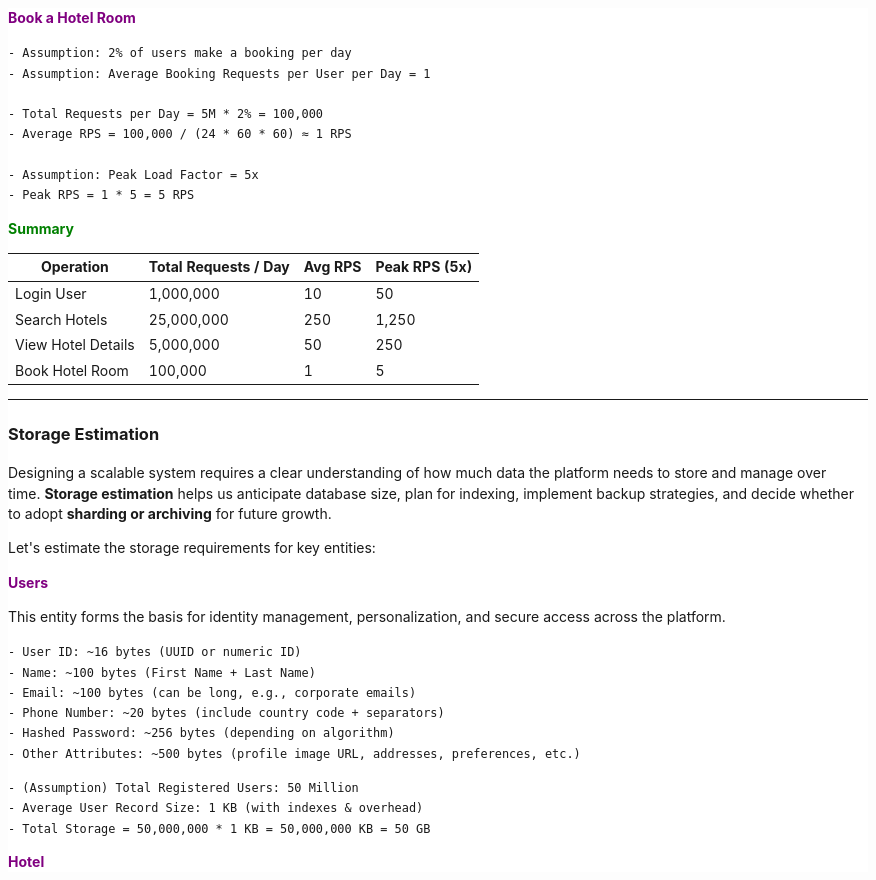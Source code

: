 <span style="color:purple;font-weight:bold">Book a Hotel Room</span>

```
- Assumption: 2% of users make a booking per day
- Assumption: Average Booking Requests per User per Day = 1

- Total Requests per Day = 5M * 2% = 100,000
- Average RPS = 100,000 / (24 * 60 * 60) ≈ 1 RPS

- Assumption: Peak Load Factor = 5x
- Peak RPS = 1 * 5 = 5 RPS
```

<span style="color:green;font-weight:bold">Summary</span>

| Operation          | Total Requests / Day | Avg RPS | Peak RPS (5x) |
| ------------------ | -------------------- | ------- | ------------- |
| Login User         | 1,000,000            | 10      | 50            |
| Search Hotels      | 25,000,000           | 250     | 1,250         |
| View Hotel Details | 5,000,000            | 50      | 250           |
| Book Hotel Room    | 100,000              | 1       | 5             |

---
### Storage Estimation

Designing a scalable system requires a clear understanding of how much data the platform needs to store and manage over time. **Storage estimation** helps us anticipate database size, plan for indexing, implement backup strategies, and decide whether to adopt **sharding or archiving** for future growth. 

Let's estimate the storage requirements for key entities:

<span style="color:purple;font-weight:bold">Users</span>

This entity forms the basis for identity management, personalization, and secure access across the platform.

```
- User ID: ~16 bytes (UUID or numeric ID)
- Name: ~100 bytes (First Name + Last Name)
- Email: ~100 bytes (can be long, e.g., corporate emails)
- Phone Number: ~20 bytes (include country code + separators)
- Hashed Password: ~256 bytes (depending on algorithm)
- Other Attributes: ~500 bytes (profile image URL, addresses, preferences, etc.)
```

```
- (Assumption) Total Registered Users: 50 Million
- Average User Record Size: 1 KB (with indexes & overhead)
- Total Storage = 50,000,000 * 1 KB = 50,000,000 KB = 50 GB
```

<span style="color:purple;font-weight:bold">Hotel</span>
